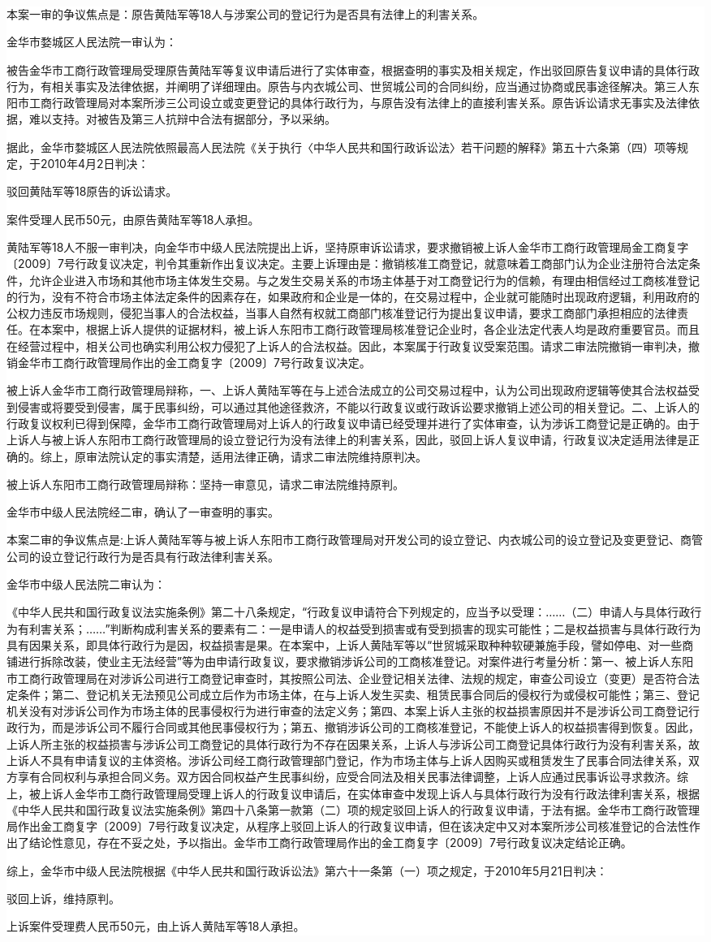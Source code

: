 本案一审的争议焦点是：原告黄陆军等18人与涉案公司的登记行为是否具有法律上的利害关系。

金华市婺城区人民法院一审认为：

被告金华市工商行政管理局受理原告黄陆军等复议申请后进行了实体审查，根据查明的事实及相关规定，作出驳回原告复议申请的具体行政行为，有相关事实及法律依据，并阐明了详细理由。原告与内衣城公司、世贸城公司的合同纠纷，应当通过协商或民事途径解决。第三人东阳市工商行政管理局对本案所涉三公司设立或变更登记的具体行政行为，与原告没有法律上的直接利害关系。原告诉讼请求无事实及法律依据，难以支持。对被告及第三人抗辩中合法有据部分，予以采纳。

据此，金华市婺城区人民法院依照最高人民法院《关于执行〈中华人民共和国行政诉讼法〉若干问题的解释》第五十六条第（四）项等规定，于2010年4月2日判决：

驳回黄陆军等18原告的诉讼请求。

案件受理人民币50元，由原告黄陆军等18人承担。

黄陆军等18人不服一审判决，向金华市中级人民法院提出上诉，坚持原审诉讼请求，要求撤销被上诉人金华市工商行政管理局金工商复字〔2009〕7号行政复议决定，判令其重新作出复议决定。主要上诉理由是：撤销核准工商登记，就意味着工商部门认为企业注册符合法定条件，允许企业进入市场和其他市场主体发生交易。与之发生交易关系的市场主体基于对工商登记行为的信赖，有理由相信经过工商核准登记的行为，没有不符合市场主体法定条件的因素存在，如果政府和企业是一体的，在交易过程中，企业就可能随时出现政府逻辑，利用政府的公权力违反市场规则，侵犯当事人的合法权益，当事人自然有权就工商部门核准登记行为提出复议申请，要求工商部门承担相应的法律责任。在本案中，根据上诉人提供的证据材料，被上诉人东阳市工商行政管理局核准登记企业时，各企业法定代表人均是政府重要官员。而且在经营过程中，相关公司也确实利用公权力侵犯了上诉人的合法权益。因此，本案属于行政复议受案范围。请求二审法院撤销一审判决，撤销金华市工商行政管理局作出的金工商复字〔2009〕7号行政复议决定。

被上诉人金华市工商行政管理局辩称，一、上诉人黄陆军等在与上述合法成立的公司交易过程中，认为公司出现政府逻辑等使其合法权益受到侵害或将要受到侵害，属于民事纠纷，可以通过其他途径救济，不能以行政复议或行政诉讼要求撤销上述公司的相关登记。二、上诉人的行政复议权利已得到保障，金华市工商行政管理局对上诉人的行政复议申请已经受理并进行了实体审查，认为涉诉工商登记是正确的。由于上诉人与被上诉人东阳市工商行政管理局的设立登记行为没有法律上的利害关系，因此，驳回上诉人复议申请，行政复议决定适用法律是正确的。综上，原审法院认定的事实清楚，适用法律正确，请求二审法院维持原判决。

被上诉人东阳市工商行政管理局辩称：坚持一审意见，请求二审法院维持原判。

金华市中级人民法院经二审，确认了一审查明的事实。

本案二审的争议焦点是:上诉人黄陆军等与被上诉人东阳市工商行政管理局对开发公司的设立登记、内衣城公司的设立登记及变更登记、商管公司的设立登记行政行为是否具有行政法律利害关系。

金华市中级人民法院二审认为：

《中华人民共和国行政复议法实施条例》第二十八条规定，“行政复议申请符合下列规定的，应当予以受理：……（二）申请人与具体行政行为有利害关系；……”判断构成利害关系的要素有二：一是申请人的权益受到损害或有受到损害的现实可能性；二是权益损害与具体行政行为具有因果关系，即具体行政行为是因，权益损害是果。在本案中，上诉人黄陆军等以“世贸城采取种种软硬兼施手段，譬如停电、对一些商铺进行拆除改装，使业主无法经营”等为由申请行政复议，要求撤销涉诉公司的工商核准登记。对案件进行考量分析：第一、被上诉人东阳市工商行政管理局在对涉诉公司进行工商登记审查时，其按照公司法、企业登记相关法律、法规的规定，审查公司设立（变更）是否符合法定条件；第二、登记机关无法预见公司成立后作为市场主体，在与上诉人发生买卖、租赁民事合同后的侵权行为或侵权可能性；第三、登记机关没有对涉诉公司作为市场主体的民事侵权行为进行审查的法定义务；第四、本案上诉人主张的权益损害原因并不是涉诉公司工商登记行政行为，而是涉诉公司不履行合同或其他民事侵权行为；第五、撤销涉诉公司的工商核准登记，不能使上诉人的权益损害得到恢复。因此，上诉人所主张的权益损害与涉诉公司工商登记的具体行政行为不存在因果关系，上诉人与涉诉公司工商登记具体行政行为没有利害关系，故上诉人不具有申请复议的主体资格。涉诉公司经工商行政管理部门登记，作为市场主体与上诉人因购买或租赁发生了民事合同法律关系，双方享有合同权利与承担合同义务。双方因合同权益产生民事纠纷，应受合同法及相关民事法律调整，上诉人应通过民事诉讼寻求救济。综上，被上诉人金华市工商行政管理局受理上诉人的行政复议申请后，在实体审查中发现上诉人与具体行政行为没有行政法律利害关系，根据《中华人民共和国行政复议法实施条例》第四十八条第一款第（二）项的规定驳回上诉人的行政复议申请，于法有据。金华市工商行政管理局作出金工商复字〔2009〕7号行政复议决定，从程序上驳回上诉人的行政复议申请，但在该决定中又对本案所涉公司核准登记的合法性作出了结论性意见，存在不妥之处，予以指出。金华市工商行政管理局作出的金工商复字〔2009〕7号行政复议决定结论正确。

综上，金华市中级人民法院根据《中华人民共和国行政诉讼法》第六十一条第（一）项之规定，于2010年5月21日判决：

驳回上诉，维持原判。

上诉案件受理费人民币50元，由上诉人黄陆军等18人承担。


